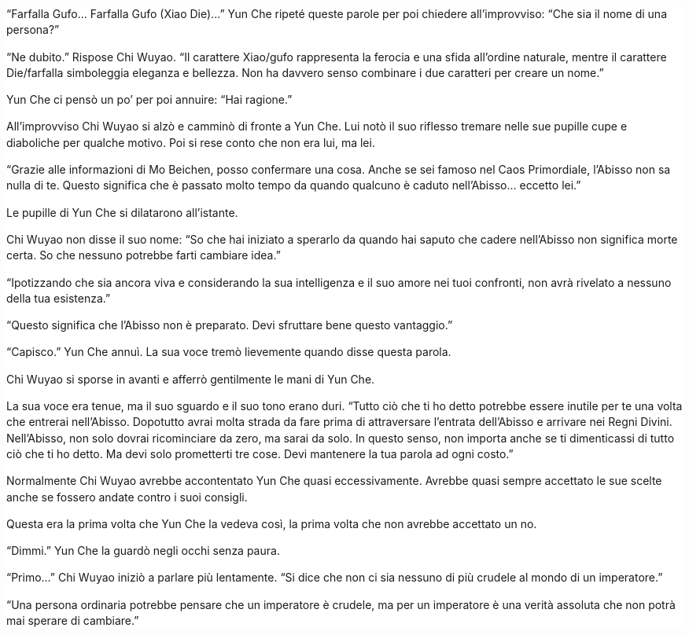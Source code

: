 
“Farfalla Gufo… Farfalla Gufo (Xiao Die)...” Yun Che ripeté queste parole per poi chiedere all’improvviso: “Che sia il nome di una persona?”


“Ne dubito.” Rispose Chi Wuyao. “Il carattere Xiao/gufo rappresenta la ferocia e una sfida all’ordine naturale, mentre il carattere Die/farfalla simboleggia eleganza e bellezza. Non ha davvero senso combinare i due caratteri per creare un nome.”


Yun Che ci pensò un po’ per poi annuire: “Hai ragione.”


All’improvviso Chi Wuyao si alzò e camminò di fronte a Yun Che. Lui notò il suo riflesso tremare nelle sue pupille cupe e diaboliche per qualche motivo. Poi si rese conto che non era lui, ma lei.


“Grazie alle informazioni di Mo Beichen, posso confermare una cosa. Anche se sei famoso nel Caos Primordiale, l’Abisso non sa nulla di te. Questo significa che è passato molto tempo da quando qualcuno è caduto nell’Abisso… eccetto lei.”


Le pupille di Yun Che si dilatarono all’istante.


Chi Wuyao non disse il suo nome: “So che hai iniziato a sperarlo da quando hai saputo che cadere nell’Abisso non significa morte certa. So che nessuno potrebbe farti cambiare idea.”


“Ipotizzando che sia ancora viva e considerando la sua intelligenza e il suo amore nei tuoi confronti, non avrà rivelato a nessuno della tua esistenza.”


“Questo significa che l’Abisso non è preparato. Devi sfruttare bene questo vantaggio.”


“Capisco.” Yun Che annuì. La sua voce tremò lievemente quando disse questa parola.


Chi Wuyao si sporse in avanti e afferrò gentilmente le mani di Yun Che.


La sua voce era tenue, ma il suo sguardo e il suo tono erano duri. “Tutto ciò che ti ho detto potrebbe essere inutile per te una volta che entrerai nell’Abisso. Dopotutto avrai molta strada da fare prima di attraversare l’entrata dell’Abisso e arrivare nei Regni Divini. Nell’Abisso, non solo dovrai ricominciare da zero, ma sarai da solo. In questo senso, non importa anche se ti dimenticassi di tutto ciò che ti ho detto. Ma devi solo prometterti tre cose. Devi mantenere la tua parola ad ogni costo.”


Normalmente Chi Wuyao avrebbe accontentato Yun Che quasi eccessivamente. Avrebbe quasi sempre accettato le sue scelte anche se fossero andate contro i suoi consigli.


Questa era la prima volta che Yun Che la vedeva così, la prima volta che non avrebbe accettato un no.


“Dimmi.” Yun Che la guardò negli occhi senza paura.


“Primo…” Chi Wuyao iniziò a parlare più lentamente. “Si dice che non ci sia nessuno di più crudele al mondo di un imperatore.”


“Una persona ordinaria potrebbe pensare che un imperatore è crudele, ma per un imperatore è una verità assoluta che non potrà mai sperare di cambiare.”
